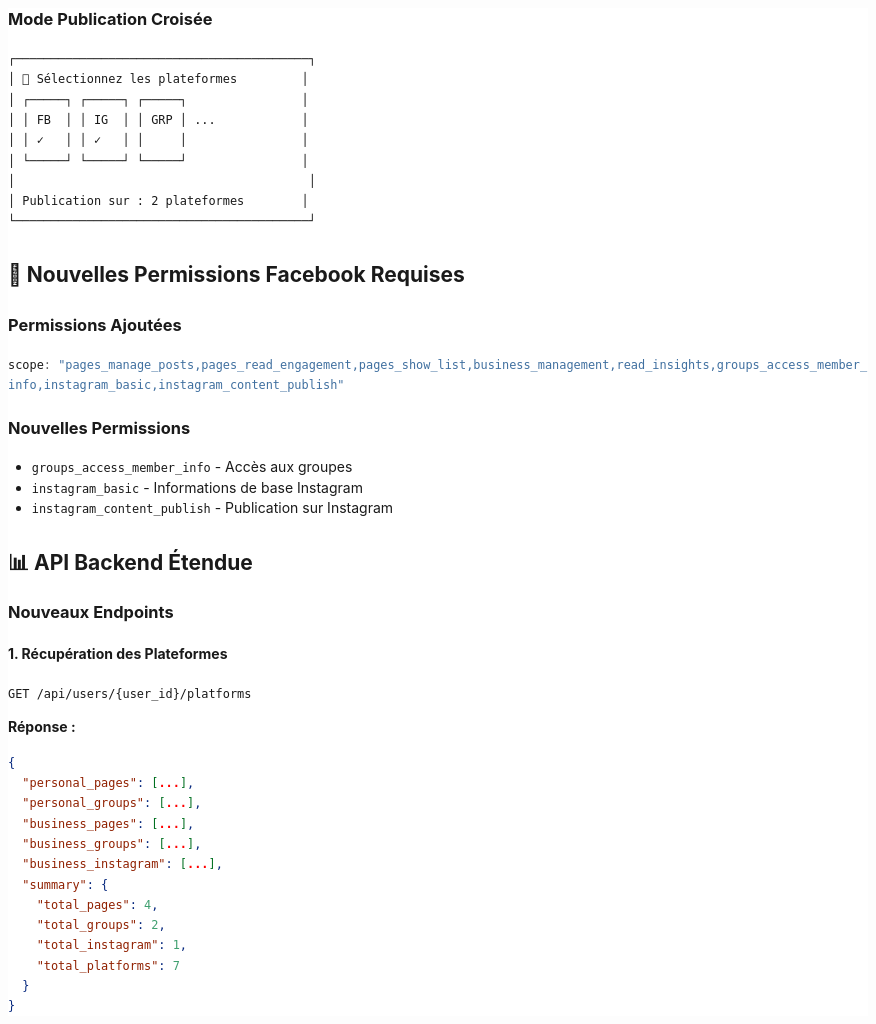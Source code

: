 ### Mode Publication Croisée
```
┌─────────────────────────────────────────┐
│ 🎯 Sélectionnez les plateformes         │
│ ┌─────┐ ┌─────┐ ┌─────┐                │
│ │ FB  │ │ IG  │ │ GRP │ ...            │
│ │ ✓   │ │ ✓   │ │     │                │
│ └─────┘ └─────┘ └─────┘                │
│                                         │
│ Publication sur : 2 plateformes        │
└─────────────────────────────────────────┘
```

## 🔑 Nouvelles Permissions Facebook Requises

### Permissions Ajoutées
```javascript
scope: "pages_manage_posts,pages_read_engagement,pages_show_list,business_management,read_insights,groups_access_member_info,instagram_basic,instagram_content_publish"
```

### Nouvelles Permissions
- `groups_access_member_info` - Accès aux groupes
- `instagram_basic` - Informations de base Instagram
- `instagram_content_publish` - Publication sur Instagram

## 📊 API Backend Étendue

### Nouveaux Endpoints

#### 1. Récupération des Plateformes
```bash
GET /api/users/{user_id}/platforms
```
**Réponse :**
```json
{
  "personal_pages": [...],
  "personal_groups": [...],
  "business_pages": [...],
  "business_groups": [...],
  "business_instagram": [...],
  "summary": {
    "total_pages": 4,
    "total_groups": 2,
    "total_instagram": 1,
    "total_platforms": 7
  }
}
```
